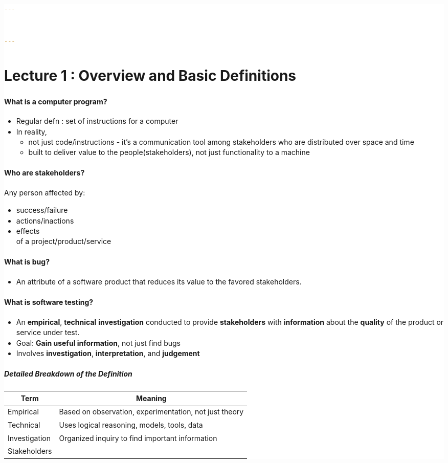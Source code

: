 ```yaml
---


---
```


<h1 id="lecture-1--overview-and-basic-definitions">Lecture 1 : Overview and Basic Definitions</h1>
<h4 id="what-is-a-computer-program">What is a computer program?</h4>
<ul>
<li>Regular defn : set of instructions for a computer</li>
<li>In reality,
<ul>
<li>not just code/instructions - it’s a communication tool among stakeholders who are distributed over space and time</li>
<li>built to deliver value to the people(stakeholders), not just functionality to a machine</li>
</ul>
</li>
</ul>
<h4 id="who-are-stakeholders">Who are stakeholders?</h4>
<p>Any person affected by:</p>
<ul>
<li>success/failure</li>
<li>actions/inactions</li>
<li>effects<br>
of a project/product/service</li>
</ul>
<h4 id="what-is-bug">What is bug?</h4>
<ul>
<li>An attribute of a software product that reduces its value to the favored stakeholders.</li>
</ul>
<h4 id="what-is-software-testing">What is software testing?</h4>
<ul>
<li>An <strong>empirical</strong>, <strong>technical</strong> <strong>investigation</strong> conducted to provide <strong>stakeholders</strong> with <strong>information</strong> about the <strong>quality</strong> of the product or service under test.</li>
<li>Goal: <strong>Gain useful information</strong>, not just find bugs</li>
<li>Involves <strong>investigation</strong>, <strong>interpretation</strong>, and <strong>judgement</strong></li>
</ul>
<h5 id="detailed-breakdown-of-the-definition">Detailed Breakdown of the Definition</h5>

<table>
<thead>
<tr>
<th>Term</th>
<th>Meaning</th>
</tr>
</thead>
<tbody>
<tr>
<td>Empirical</td>
<td>Based on observation, experimentation, not just theory</td>
</tr>
<tr>
<td>Technical</td>
<td>Uses logical reasoning, models, tools, data</td>
</tr>
<tr>
<td>Investigation</td>
<td>Organized inquiry to find important information</td>
</tr>
<tr>
<td>Stakeholders</td>